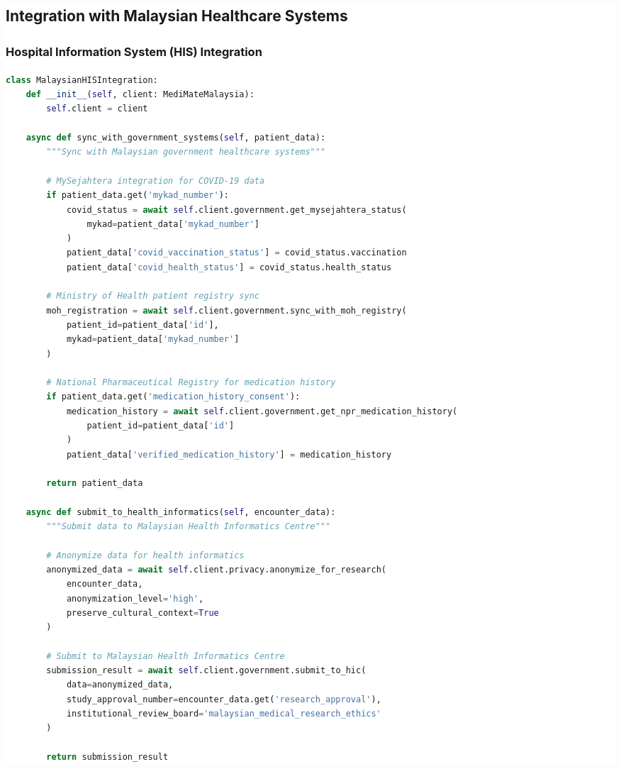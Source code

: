 ## Integration with Malaysian Healthcare Systems

### Hospital Information System (HIS) Integration

```python
class MalaysianHISIntegration:
    def __init__(self, client: MediMateMalaysia):
        self.client = client
        
    async def sync_with_government_systems(self, patient_data):
        """Sync with Malaysian government healthcare systems"""
        
        # MySejahtera integration for COVID-19 data
        if patient_data.get('mykad_number'):
            covid_status = await self.client.government.get_mysejahtera_status(
                mykad=patient_data['mykad_number']
            )
            patient_data['covid_vaccination_status'] = covid_status.vaccination
            patient_data['covid_health_status'] = covid_status.health_status
        
        # Ministry of Health patient registry sync
        moh_registration = await self.client.government.sync_with_moh_registry(
            patient_id=patient_data['id'],
            mykad=patient_data['mykad_number']
        )
        
        # National Pharmaceutical Registry for medication history
        if patient_data.get('medication_history_consent'):
            medication_history = await self.client.government.get_npr_medication_history(
                patient_id=patient_data['id']
            )
            patient_data['verified_medication_history'] = medication_history
            
        return patient_data
    
    async def submit_to_health_informatics(self, encounter_data):
        """Submit data to Malaysian Health Informatics Centre"""
        
        # Anonymize data for health informatics
        anonymized_data = await self.client.privacy.anonymize_for_research(
            encounter_data,
            anonymization_level='high',
            preserve_cultural_context=True
        )
        
        # Submit to Malaysian Health Informatics Centre
        submission_result = await self.client.government.submit_to_hic(
            data=anonymized_data,
            study_approval_number=encounter_data.get('research_approval'),
            institutional_review_board='malaysian_medical_research_ethics'
        )
        
        return submission_result
```
